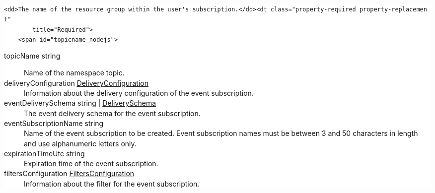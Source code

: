     <dd>The name of the resource group within the user's subscription.</dd><dt class="property-required property-replacement"
            title="Required">
        <span id="topicname_nodejs">
<a data-swiftype-name="resource-property" data-swiftype-type="text" href="#topicname_nodejs" style="color: inherit; text-decoration: inherit;">topic<wbr>Name</a>
</span>
        <span class="property-indicator"></span>
        <span class="property-type">string</span>
    </dt>
    <dd>Name of the namespace topic.</dd><dt class="property-optional"
            title="Optional">
        <span id="deliveryconfiguration_nodejs">
<a data-swiftype-name="resource-property" data-swiftype-type="text" href="#deliveryconfiguration_nodejs" style="color: inherit; text-decoration: inherit;">delivery<wbr>Configuration</a>
</span>
        <span class="property-indicator"></span>
        <span class="property-type"><a href="#deliveryconfiguration">Delivery<wbr>Configuration</a></span>
    </dt>
    <dd>Information about the delivery configuration of the event subscription.</dd><dt class="property-optional"
            title="Optional">
        <span id="eventdeliveryschema_nodejs">
<a data-swiftype-name="resource-property" data-swiftype-type="text" href="#eventdeliveryschema_nodejs" style="color: inherit; text-decoration: inherit;">event<wbr>Delivery<wbr>Schema</a>
</span>
        <span class="property-indicator"></span>
        <span class="property-type">string | <a href="#deliveryschema">Delivery<wbr>Schema</a></span>
    </dt>
    <dd>The event delivery schema for the event subscription.</dd><dt class="property-optional property-replacement"
            title="Optional">
        <span id="eventsubscriptionname_nodejs">
<a data-swiftype-name="resource-property" data-swiftype-type="text" href="#eventsubscriptionname_nodejs" style="color: inherit; text-decoration: inherit;">event<wbr>Subscription<wbr>Name</a>
</span>
        <span class="property-indicator"></span>
        <span class="property-type">string</span>
    </dt>
    <dd>Name of the event subscription to be created. Event subscription names must be between 3 and 50 characters in length and use alphanumeric letters only.</dd><dt class="property-optional"
            title="Optional">
        <span id="expirationtimeutc_nodejs">
<a data-swiftype-name="resource-property" data-swiftype-type="text" href="#expirationtimeutc_nodejs" style="color: inherit; text-decoration: inherit;">expiration<wbr>Time<wbr>Utc</a>
</span>
        <span class="property-indicator"></span>
        <span class="property-type">string</span>
    </dt>
    <dd>Expiration time of the event subscription.</dd><dt class="property-optional"
            title="Optional">
        <span id="filtersconfiguration_nodejs">
<a data-swiftype-name="resource-property" data-swiftype-type="text" href="#filtersconfiguration_nodejs" style="color: inherit; text-decoration: inherit;">filters<wbr>Configuration</a>
</span>
        <span class="property-indicator"></span>
        <span class="property-type"><a href="#filtersconfiguration">Filters<wbr>Configuration</a></span>
    </dt>
    <dd>Information about the filter for the event subscription.</dd></dl>
</pulumi-choosable>
</div>
